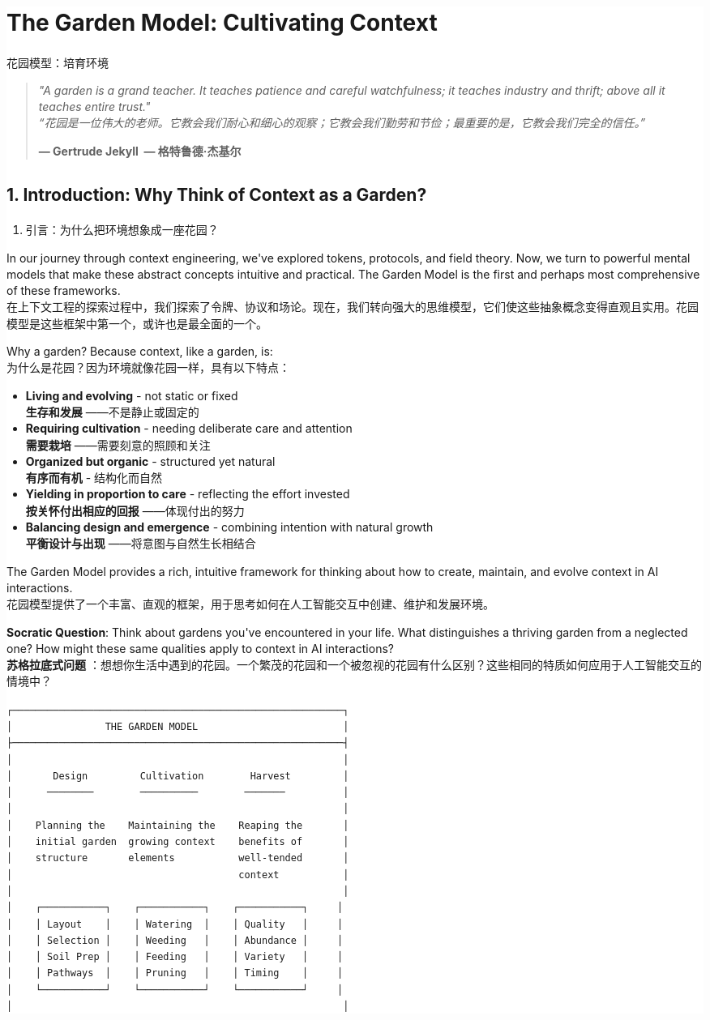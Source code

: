 # The Garden Model: Cultivating Context  
花园模型：培育环境

[](https://github.com/KashiwaByte/Context-Engineering-Chinese-Bilingual/blob/main/Chinese-Bilingual/NOCODE/10_mental_models/01_garden_model.md#the-garden-model-cultivating-context)

> _"A garden is a grand teacher. It teaches patience and careful watchfulness; it teaches industry and thrift; above all it teaches entire trust."  
> “花园是一位伟大的老师。它教会我们耐心和细心的观察；它教会我们勤劳和节俭；最重要的是，它教会我们完全的信任。”_
> 
> **— Gertrude Jekyll  — 格特鲁德·杰基尔**

## 1. Introduction: Why Think of Context as a Garden?  
1. 引言：为什么把环境想象成一座花园？

[](https://github.com/KashiwaByte/Context-Engineering-Chinese-Bilingual/blob/main/Chinese-Bilingual/NOCODE/10_mental_models/01_garden_model.md#1-introduction-why-think-of-context-as-a-garden)

In our journey through context engineering, we've explored tokens, protocols, and field theory. Now, we turn to powerful mental models that make these abstract concepts intuitive and practical. The Garden Model is the first and perhaps most comprehensive of these frameworks.  
在上下文工程的探索过程中，我们探索了令牌、协议和场论。现在，我们转向强大的思维模型，它们使这些抽象概念变得直观且实用。花园模型是这些框架中第一个，或许也是最全面的一个。

Why a garden? Because context, like a garden, is:  
为什么是花园？因为环境就像花园一样，具有以下特点：

- **Living and evolving** - not static or fixed  
    **生存和发展** ——不是静止或固定的
- **Requiring cultivation** - needing deliberate care and attention  
    **需要栽培** ——需要刻意的照顾和关注
- **Organized but organic** - structured yet natural  
    **有序而有机** - 结构化而自然
- **Yielding in proportion to care** - reflecting the effort invested  
    **按关怀付出相应的回报** ——体现付出的努力
- **Balancing design and emergence** - combining intention with natural growth  
    **平衡设计与出现** ——将意图与自然生长相结合

The Garden Model provides a rich, intuitive framework for thinking about how to create, maintain, and evolve context in AI interactions.  
花园模型提供了一个丰富、直观的框架，用于思考如何在人工智能交互中创建、维护和发展环境。

**Socratic Question**: Think about gardens you've encountered in your life. What distinguishes a thriving garden from a neglected one? How might these same qualities apply to context in AI interactions?  
**苏格拉底式问题** ：想想你生活中遇到的花园。一个繁茂的花园和一个被忽视的花园有什么区别？这些相同的特质如何应用于人工智能交互的情境中？

```
┌─────────────────────────────────────────────────────────┐
│                THE GARDEN MODEL                         │
├─────────────────────────────────────────────────────────┤
│                                                         │
│       Design         Cultivation        Harvest         │
│      ────────        ──────────        ───────          │
│                                                         │
│    Planning the    Maintaining the    Reaping the       │
│    initial garden  growing context    benefits of       │
│    structure       elements           well-tended       │
│                                       context           │
│                                                         │
│    ┌───────────┐    ┌───────────┐    ┌───────────┐     │
│    │ Layout    │    │ Watering  │    │ Quality   │     │
│    │ Selection │    │ Weeding   │    │ Abundance │     │
│    │ Soil Prep │    │ Feeding   │    │ Variety   │     │
│    │ Pathways  │    │ Pruning   │    │ Timing    │     │
│    └───────────┘    └───────────┘    └───────────┘     │
│                                                         │
```